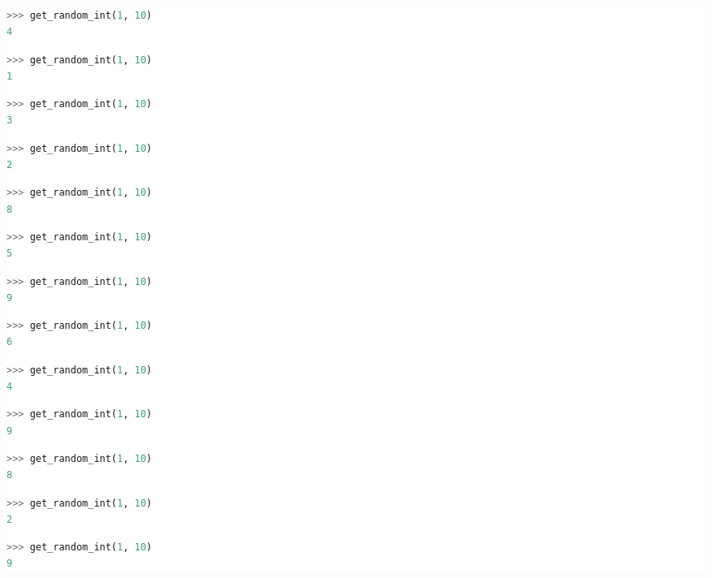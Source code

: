   ```python
  >>> get_random_int(1, 10)
  4
  ```
  
  ```python
  >>> get_random_int(1, 10)
  1
  ```
  
  ```python
  >>> get_random_int(1, 10)
  3
  ```
  
  ```python
  >>> get_random_int(1, 10)
  2
  ```
  
  ```python
  >>> get_random_int(1, 10)
  8
  ```
  
  ```python
  >>> get_random_int(1, 10)
  5
  ```
  
  ```python
  >>> get_random_int(1, 10)
  9
  ```
  
  ```python
  >>> get_random_int(1, 10)
  6
  ```
  
  ```python
  >>> get_random_int(1, 10)
  4
  ```
  
  ```python
  >>> get_random_int(1, 10)
  9
  ```
  
  ```python
  >>> get_random_int(1, 10)
  8
  ```
  
  ```python
  >>> get_random_int(1, 10)
  2
  ```
  
  ```python
  >>> get_random_int(1, 10)
  9
  ```
  